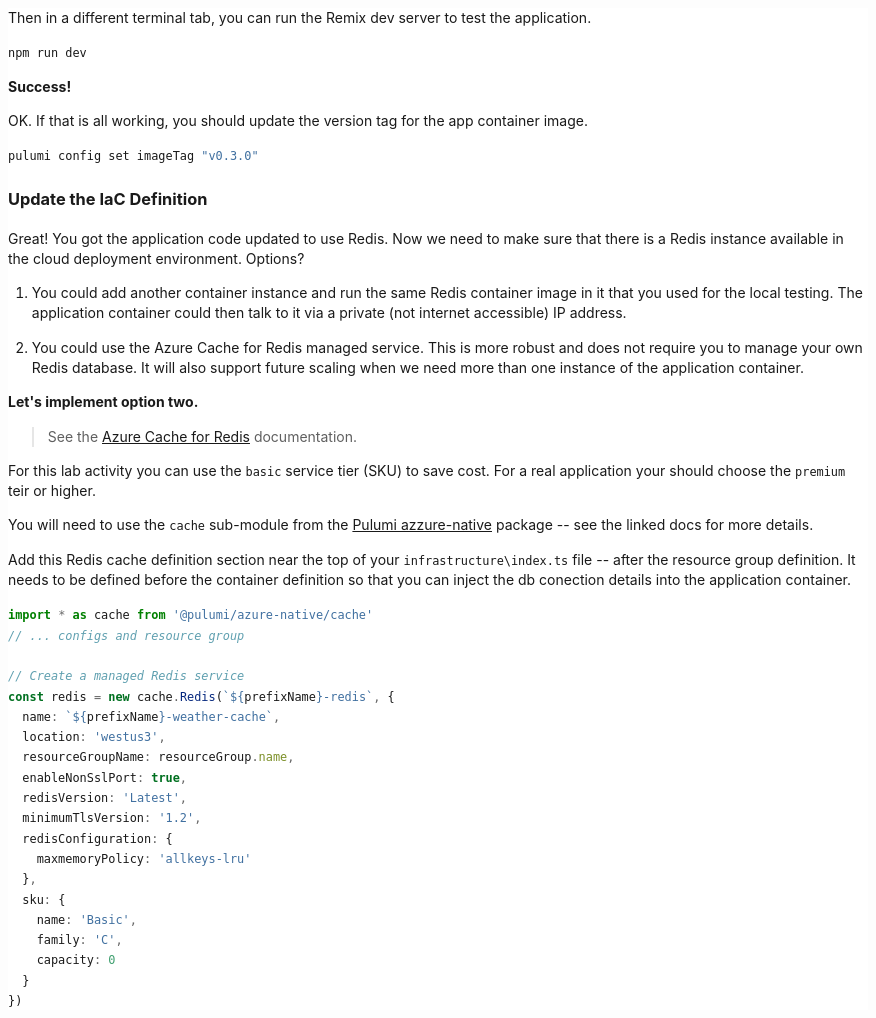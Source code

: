 Then in a different terminal tab, you can run the Remix dev server to test the application.

```sh
npm run dev
```

**Success!**

OK. If that is all working, you should update the version tag for the app container image.

```sh
pulumi config set imageTag "v0.3.0"
```

### Update the IaC Definition

Great! You got the application code updated to use Redis. Now we need to make sure that there is a Redis instance available in the cloud deployment environment. Options?

1. You could add another container instance and run the same Redis container image in it that you used for the local testing. The application container could then talk to it via a private (not internet accessible) IP address.

2. You could use the Azure Cache for Redis managed service. This is more robust and does not require you to manage your own Redis database. It will also support future scaling when we need more than one instance of the application container.

**Let's implement option two.**

> See the [Azure Cache for Redis](https://learn.microsoft.com/en-us/azure/azure-cache-for-redis/) documentation.

For this lab activity you can use the `basic` service tier (SKU) to save cost. For a real application your should choose the `premium` teir or higher.

You will need to use the `cache` sub-module from the [Pulumi azzure-native](https://www.pulumi.com/registry/packages/azure-native/api-docs/cache/redis/#package-details) package -- see the linked docs for more details.

Add this Redis cache definition section near the top of your `infrastructure\index.ts` file -- after the resource group definition. It needs to be defined before the container definition so that you can inject the db conection details into the application container.

```ts
import * as cache from '@pulumi/azure-native/cache'
// ... configs and resource group

// Create a managed Redis service
const redis = new cache.Redis(`${prefixName}-redis`, {
  name: `${prefixName}-weather-cache`,
  location: 'westus3',
  resourceGroupName: resourceGroup.name,
  enableNonSslPort: true,
  redisVersion: 'Latest',
  minimumTlsVersion: '1.2',
  redisConfiguration: {
    maxmemoryPolicy: 'allkeys-lru'
  },
  sku: {
    name: 'Basic',
    family: 'C',
    capacity: 0
  }
})
```
